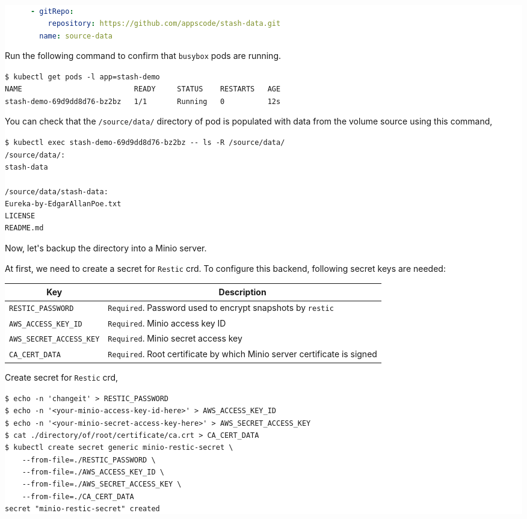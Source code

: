 ```yaml
      - gitRepo:
          repository: https://github.com/appscode/stash-data.git
        name: source-data
```

Run the following command to confirm that `busybox` pods are running.

```console
$ kubectl get pods -l app=stash-demo
NAME                          READY     STATUS    RESTARTS   AGE
stash-demo-69d9dd8d76-bz2bz   1/1       Running   0          12s
```

You can check that the `/source/data/` directory of pod is populated with data from the volume source using this command,

```console
$ kubectl exec stash-demo-69d9dd8d76-bz2bz -- ls -R /source/data/
/source/data/:
stash-data

/source/data/stash-data:
Eureka-by-EdgarAllanPoe.txt
LICENSE
README.md
```

Now, let's backup the directory into a Minio server.

At first, we need to create a secret for `Restic` crd. To configure this backend, following secret keys are needed:

| Key                     | Description                                                             |
|-------------------------|-------------------------------------------------------------------------|
| `RESTIC_PASSWORD`       | `Required`. Password used to encrypt snapshots by `restic`              |
| `AWS_ACCESS_KEY_ID`     | `Required`. Minio access key ID                                         |
| `AWS_SECRET_ACCESS_KEY` | `Required`. Minio secret access key                                     |
| `CA_CERT_DATA`          |`Required`. Root certificate by which Minio server certificate is signed |

Create secret for `Restic` crd,

```console
$ echo -n 'changeit' > RESTIC_PASSWORD
$ echo -n '<your-minio-access-key-id-here>' > AWS_ACCESS_KEY_ID
$ echo -n '<your-minio-secret-access-key-here>' > AWS_SECRET_ACCESS_KEY
$ cat ./directory/of/root/certificate/ca.crt > CA_CERT_DATA
$ kubectl create secret generic minio-restic-secret \
    --from-file=./RESTIC_PASSWORD \
    --from-file=./AWS_ACCESS_KEY_ID \
    --from-file=./AWS_SECRET_ACCESS_KEY \
    --from-file=./CA_CERT_DATA
secret "minio-restic-secret" created
```
